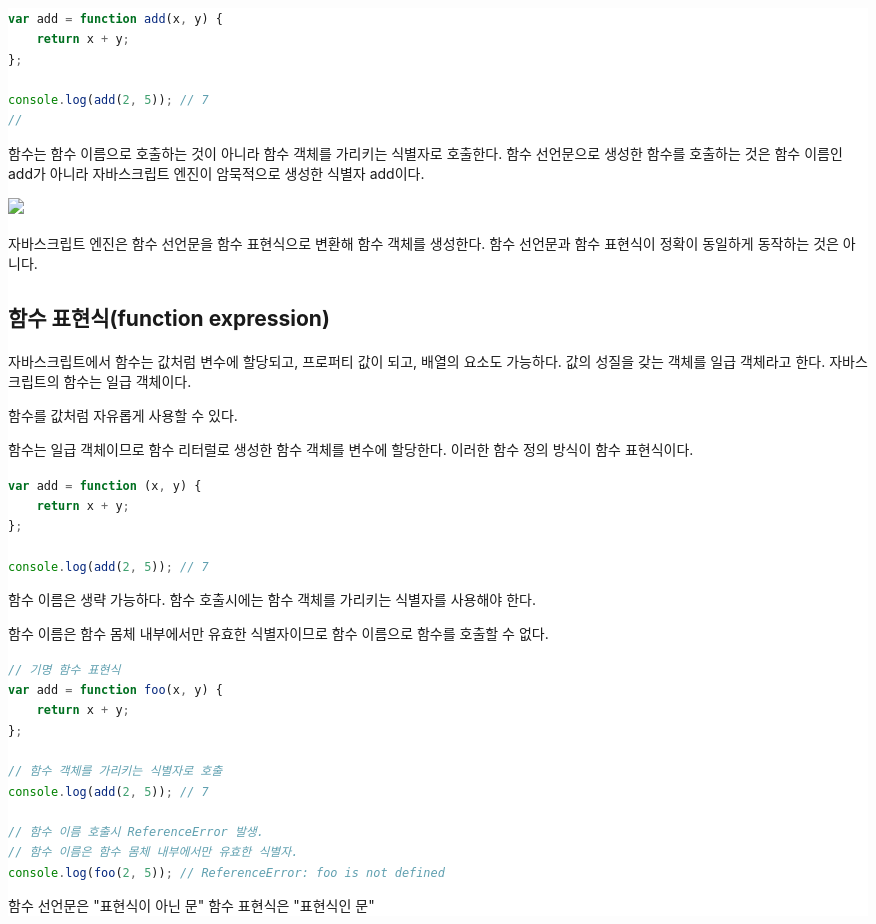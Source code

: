 ```js
var add = function add(x, y) {
    return x + y;
};

console.log(add(2, 5)); // 7
//
```

함수는 함수 이름으로 호출하는 것이 아니라 함수 객체를 가리키는 식별자로 호출한다.
함수 선언문으로 생성한 함수를 호출하는 것은 함수 이름인 add가 아니라 자바스크립트 엔진이 암묵적으로 생성한 식별자 add이다.

<img src= "https://velog.velcdn.com/images/jinyeong0448/post/ab73a89f-e43a-40db-88ab-15387e1c5752/image.png" width="500" />

자바스크립트 엔진은 함수 선언문을 함수 표현식으로 변환해 함수 객체를 생성한다.
함수 선언문과 함수 표현식이 정확이 동일하게 동작하는 것은 아니다.

## 함수 표현식(function expression)

자바스크립트에서 함수는 값처럼 변수에 할당되고, 프로퍼티 값이 되고, 배열의 요소도 가능하다.
값의 성질을 갖는 객체를 일급 객체라고 한다. 자바스크립트의 함수는 일급 객체이다.

함수를 값처럼 자유롭게 사용할 수 있다.

함수는 일급 객체이므로 함수 리터럴로 생성한 함수 객체를 변수에 할당한다.
이러한 함수 정의 방식이 함수 표현식이다.

```js
var add = function (x, y) {
    return x + y;
};

console.log(add(2, 5)); // 7
```

함수 이름은 생략 가능하다.
함수 호출시에는 함수 객체를 가리키는 식별자를 사용해야 한다.

함수 이름은 함수 몸체 내부에서만 유효한 식별자이므로 함수 이름으로 함수를 호출할 수 없다.

```js
// 기명 함수 표현식
var add = function foo(x, y) {
    return x + y;
};

// 함수 객체를 가리키는 식별자로 호출
console.log(add(2, 5)); // 7

// 함수 이름 호출시 ReferenceError 발생.
// 함수 이름은 함수 몸체 내부에서만 유효한 식별자.
console.log(foo(2, 5)); // ReferenceError: foo is not defined
```

함수 선언문은 "표현식이 아닌 문"
함수 표현식은 "표현식인 문"
